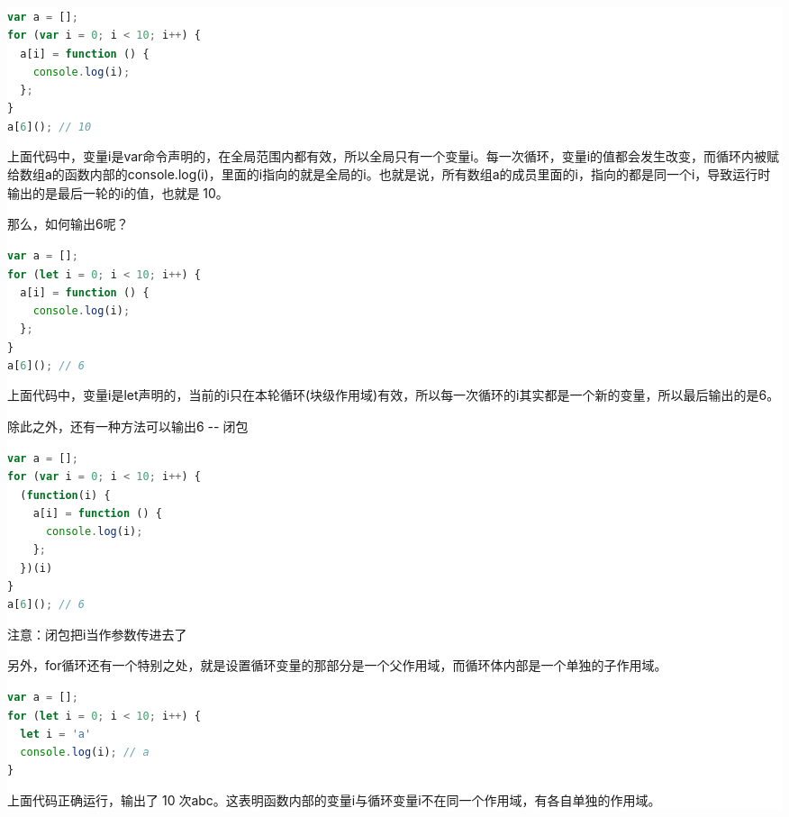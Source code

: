 
```js
var a = [];
for (var i = 0; i < 10; i++) {
  a[i] = function () {
    console.log(i);
  };
}
a[6](); // 10
```
上面代码中，变量i是var命令声明的，在全局范围内都有效，所以全局只有一个变量i。每一次循环，变量i的值都会发生改变，而循环内被赋给数组a的函数内部的console.log(i)，里面的i指向的就是全局的i。也就是说，所有数组a的成员里面的i，指向的都是同一个i，导致运行时输出的是最后一轮的i的值，也就是 10。

那么，如何输出6呢？

```js
var a = [];
for (let i = 0; i < 10; i++) {
  a[i] = function () {
    console.log(i);
  };
}
a[6](); // 6
```
上面代码中，变量i是let声明的，当前的i只在本轮循环(块级作用域)有效，所以每一次循环的i其实都是一个新的变量，所以最后输出的是6。

除此之外，还有一种方法可以输出6 -- 闭包

```js
var a = [];
for (var i = 0; i < 10; i++) {
  (function(i) {
    a[i] = function () {
      console.log(i);
    };
  })(i)
}
a[6](); // 6
```

注意：闭包把i当作参数传进去了

另外，for循环还有一个特别之处，就是设置循环变量的那部分是一个父作用域，而循环体内部是一个单独的子作用域。

```js
var a = [];
for (let i = 0; i < 10; i++) {
  let i = 'a'
  console.log(i); // a
}
```

上面代码正确运行，输出了 10 次abc。这表明函数内部的变量i与循环变量i不在同一个作用域，有各自单独的作用域。

